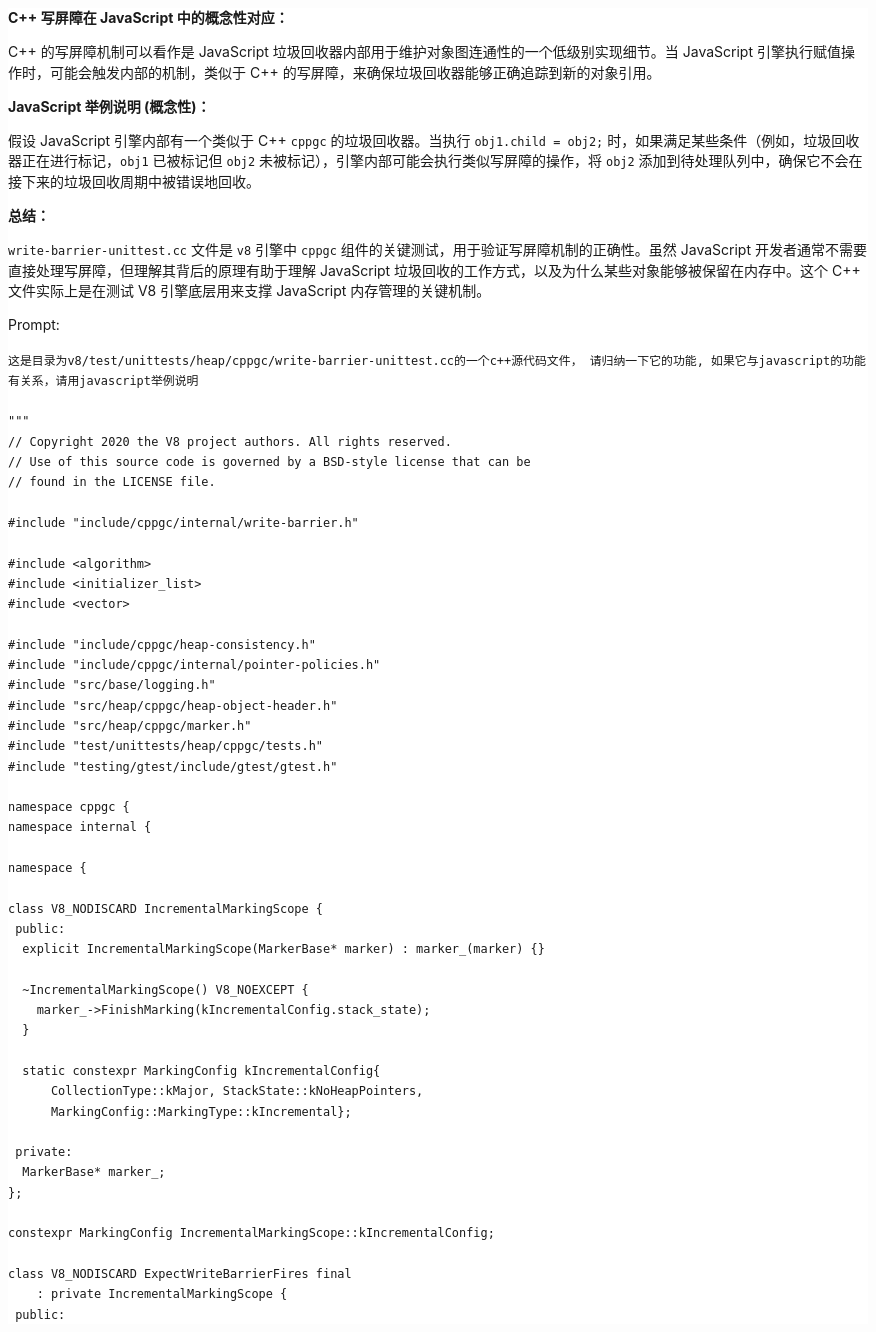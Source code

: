 **C++ 写屏障在 JavaScript 中的概念性对应：**

C++ 的写屏障机制可以看作是 JavaScript 垃圾回收器内部用于维护对象图连通性的一个低级别实现细节。当 JavaScript 引擎执行赋值操作时，可能会触发内部的机制，类似于 C++ 的写屏障，来确保垃圾回收器能够正确追踪到新的对象引用。

**JavaScript 举例说明 (概念性)：**

假设 JavaScript 引擎内部有一个类似于 C++ `cppgc` 的垃圾回收器。当执行 `obj1.child = obj2;` 时，如果满足某些条件（例如，垃圾回收器正在进行标记，`obj1` 已被标记但 `obj2` 未被标记），引擎内部可能会执行类似写屏障的操作，将 `obj2` 添加到待处理队列中，确保它不会在接下来的垃圾回收周期中被错误地回收。

**总结：**

`write-barrier-unittest.cc` 文件是 `v8` 引擎中 `cppgc` 组件的关键测试，用于验证写屏障机制的正确性。虽然 JavaScript 开发者通常不需要直接处理写屏障，但理解其背后的原理有助于理解 JavaScript 垃圾回收的工作方式，以及为什么某些对象能够被保留在内存中。这个 C++ 文件实际上是在测试 V8 引擎底层用来支撑 JavaScript 内存管理的关键机制。

Prompt: 
```
这是目录为v8/test/unittests/heap/cppgc/write-barrier-unittest.cc的一个c++源代码文件， 请归纳一下它的功能, 如果它与javascript的功能有关系，请用javascript举例说明

"""
// Copyright 2020 the V8 project authors. All rights reserved.
// Use of this source code is governed by a BSD-style license that can be
// found in the LICENSE file.

#include "include/cppgc/internal/write-barrier.h"

#include <algorithm>
#include <initializer_list>
#include <vector>

#include "include/cppgc/heap-consistency.h"
#include "include/cppgc/internal/pointer-policies.h"
#include "src/base/logging.h"
#include "src/heap/cppgc/heap-object-header.h"
#include "src/heap/cppgc/marker.h"
#include "test/unittests/heap/cppgc/tests.h"
#include "testing/gtest/include/gtest/gtest.h"

namespace cppgc {
namespace internal {

namespace {

class V8_NODISCARD IncrementalMarkingScope {
 public:
  explicit IncrementalMarkingScope(MarkerBase* marker) : marker_(marker) {}

  ~IncrementalMarkingScope() V8_NOEXCEPT {
    marker_->FinishMarking(kIncrementalConfig.stack_state);
  }

  static constexpr MarkingConfig kIncrementalConfig{
      CollectionType::kMajor, StackState::kNoHeapPointers,
      MarkingConfig::MarkingType::kIncremental};

 private:
  MarkerBase* marker_;
};

constexpr MarkingConfig IncrementalMarkingScope::kIncrementalConfig;

class V8_NODISCARD ExpectWriteBarrierFires final
    : private IncrementalMarkingScope {
 public:
```